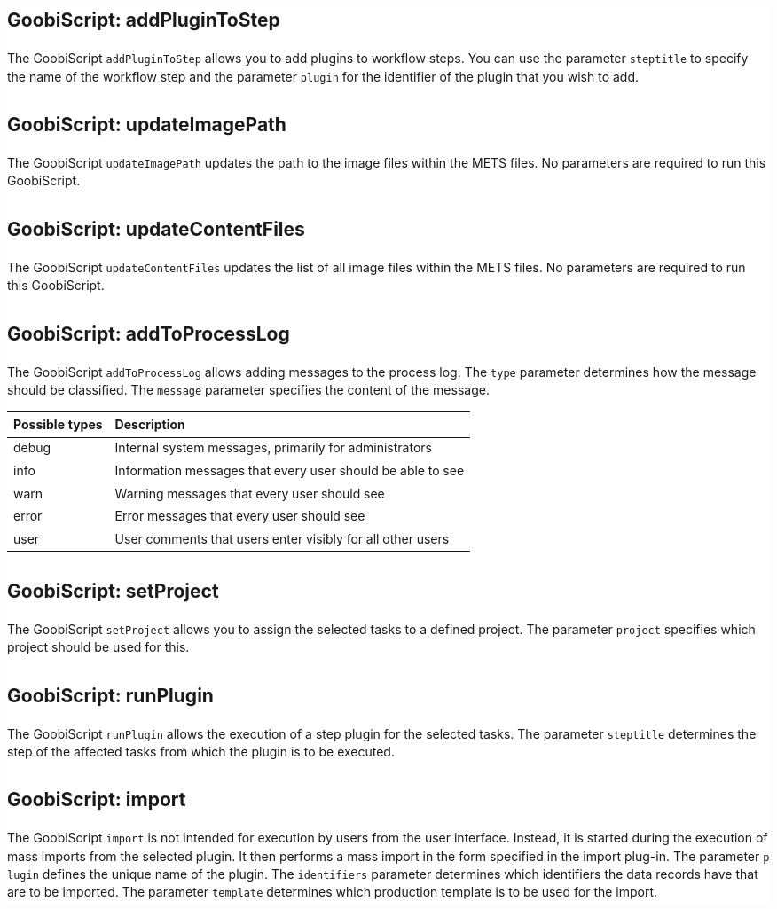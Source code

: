 ## GoobiScript: addPluginToStep

The GoobiScript `addPluginToStep` allows you to add plugins to workflow steps. You can use the parameter `steptitle` to specify the name of the workflow step and the parameter `plugin` for the identifier of the plugin that you wish to add.

## GoobiScript: updateImagePath

The GoobiScript `updateImagePath` updates the path to the image files within the METS files. No parameters are required to run this GoobiScript.

## GoobiScript: updateContentFiles

The GoobiScript `updateContentFiles` updates the list of all image files within the METS files. No parameters are required to run this GoobiScript.

## GoobiScript: addToProcessLog

The GoobiScript `addToProcessLog` allows adding messages to the process log. The `type` parameter determines how the message should be classified. The `message` parameter specifies the content of the message.

| Possible types | Description |
| :--- | :--- |
| debug | Internal system messages, primarily for administrators |
| info | Information messages that every user should be able to see |
| warn | Warning messages that every user should see |
| error | Error messages that every user should see |
| user | User comments that users enter visibly for all other users  |

## GoobiScript: setProject

The GoobiScript `setProject` allows you to assign the selected tasks to a defined project. The parameter `project` specifies which project should be used for this.

## GoobiScript: runPlugin 

The GoobiScript `runPlugin` allows the execution of a step plugin for the selected tasks. The parameter `steptitle` determines the step of the affected tasks from which the plugin is to be executed. 

## GoobiScript: import 

The GoobiScript `import` is not intended for execution by users from the user interface. Instead, it is started during the execution of mass imports from the selected plugin. It then performs a mass import in the form specified in the import plug-in. The parameter `plugin` defines the unique name of the plugin. The `identifiers` parameter determines which identifiers the data records have that are to be imported. The parameter `template` determines which production template is to be used for the import. 
